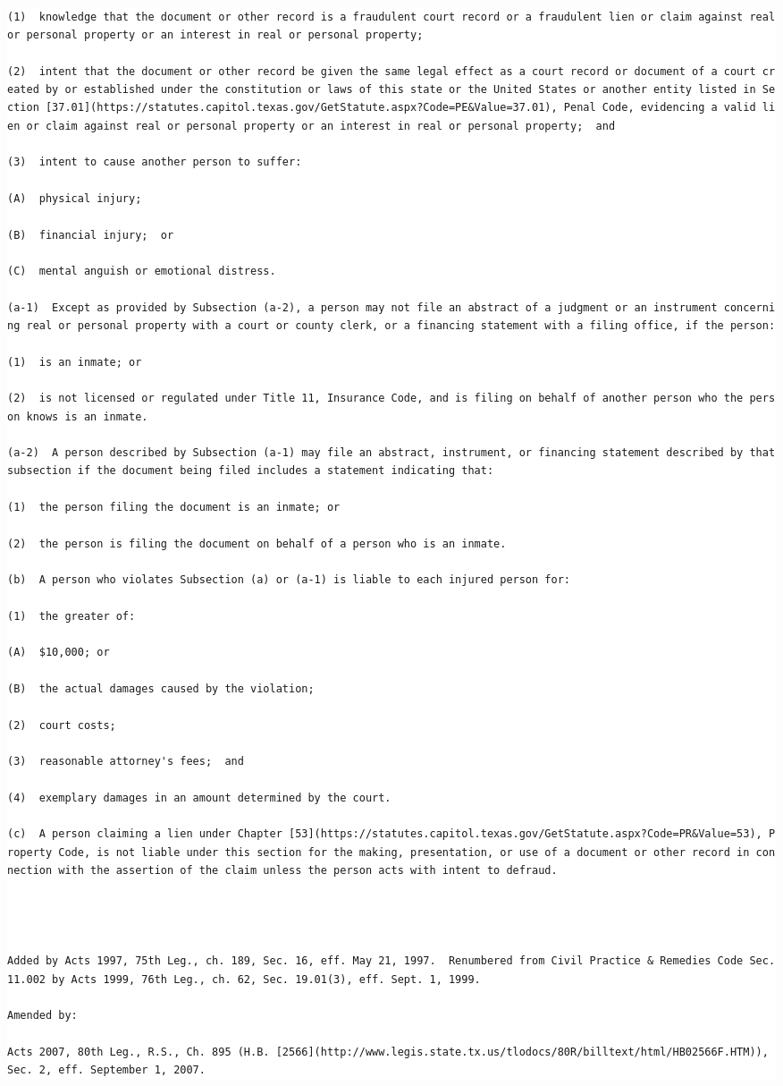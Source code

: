     (1)  knowledge that the document or other record is a fraudulent court record or a fraudulent lien or claim against real or personal property or an interest in real or personal property;
    
    (2)  intent that the document or other record be given the same legal effect as a court record or document of a court created by or established under the constitution or laws of this state or the United States or another entity listed in Section [37.01](https://statutes.capitol.texas.gov/GetStatute.aspx?Code=PE&Value=37.01), Penal Code, evidencing a valid lien or claim against real or personal property or an interest in real or personal property;  and
    
    (3)  intent to cause another person to suffer:
    
    (A)  physical injury;
    
    (B)  financial injury;  or
    
    (C)  mental anguish or emotional distress.
    
    (a-1)  Except as provided by Subsection (a-2), a person may not file an abstract of a judgment or an instrument concerning real or personal property with a court or county clerk, or a financing statement with a filing office, if the person:
    
    (1)  is an inmate; or
    
    (2)  is not licensed or regulated under Title 11, Insurance Code, and is filing on behalf of another person who the person knows is an inmate.
    
    (a-2)  A person described by Subsection (a-1) may file an abstract, instrument, or financing statement described by that subsection if the document being filed includes a statement indicating that:
    
    (1)  the person filing the document is an inmate; or
    
    (2)  the person is filing the document on behalf of a person who is an inmate.
    
    (b)  A person who violates Subsection (a) or (a-1) is liable to each injured person for:
    
    (1)  the greater of:
    
    (A)  $10,000; or
    
    (B)  the actual damages caused by the violation;
    
    (2)  court costs;
    
    (3)  reasonable attorney's fees;  and
    
    (4)  exemplary damages in an amount determined by the court.
    
    (c)  A person claiming a lien under Chapter [53](https://statutes.capitol.texas.gov/GetStatute.aspx?Code=PR&Value=53), Property Code, is not liable under this section for the making, presentation, or use of a document or other record in connection with the assertion of the claim unless the person acts with intent to defraud.
    
    
    
    
    Added by Acts 1997, 75th Leg., ch. 189, Sec. 16, eff. May 21, 1997.  Renumbered from Civil Practice & Remedies Code Sec. 11.002 by Acts 1999, 76th Leg., ch. 62, Sec. 19.01(3), eff. Sept. 1, 1999.
    
    Amended by: 
    
    Acts 2007, 80th Leg., R.S., Ch. 895 (H.B. [2566](http://www.legis.state.tx.us/tlodocs/80R/billtext/html/HB02566F.HTM)), Sec. 2, eff. September 1, 2007.
    